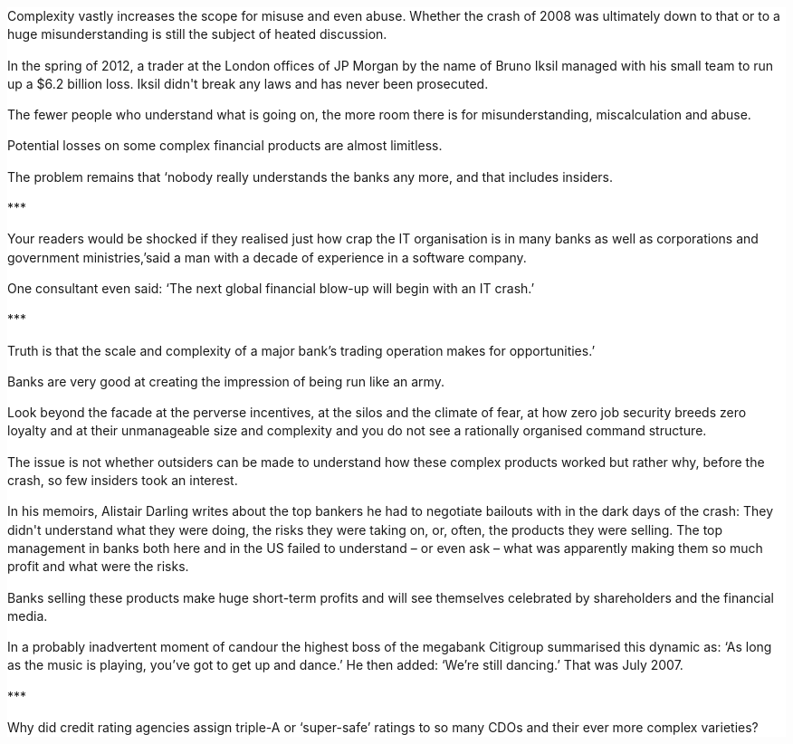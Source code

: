 Complexity vastly increases the scope for misuse and even abuse. Whether the
crash of 2008 was ultimately down to that or to a huge misunderstanding is still
the subject of heated discussion.

In the spring of 2012, a trader at the London offices of JP Morgan by the name
of Bruno Iksil managed with his small team to run up a $6.2 billion loss. Iksil
didn't break any laws and has never been prosecuted.

The fewer people who understand what is going on, the more room there is for
misunderstanding, miscalculation and abuse.

Potential losses on some complex financial products are almost limitless.

The problem remains that ‘nobody really understands the banks any more, and that
includes insiders.

\*\*\*

Your readers would be shocked if they realised just how crap the IT organisation
is in many banks as well as corporations and government ministries,’said a man
with a decade of experience in a software company.

One consultant even said: ‘The next global financial blow-up will begin with an
IT crash.’

\*\*\*

Truth is that the scale and complexity of a major bank’s trading operation makes
for opportunities.’

Banks are very good at creating the impression of being run like an army.

Look beyond the facade at the perverse incentives, at the silos and the climate
of fear, at how zero job security breeds zero loyalty and at their unmanageable
size and complexity and you do not see a rationally organised command structure.

The issue is not whether outsiders can be made to understand how these complex
products worked but rather why, before the crash, so few insiders took an
interest.

In his memoirs, Alistair Darling writes about the top bankers he had to
negotiate bailouts with in the dark days of the crash: They didn't understand
what they were doing, the risks they were taking on, or, often, the products
they were selling. The top management in banks both here and in the US failed to
understand – or even ask – what was apparently making them so much profit and
what were the risks.

Banks selling these products make huge short-term profits and will see
themselves celebrated by shareholders and the financial media.

In a probably inadvertent moment of candour the highest boss of the megabank
Citigroup summarised this dynamic as: ‘As long as the music is playing, you’ve
got to get up and dance.’ He then added: ‘We’re still dancing.’ That was July
2007.

\*\*\*

Why did credit rating agencies assign triple-A or ‘super-safe’ ratings to so
many CDOs and their ever more complex varieties?
